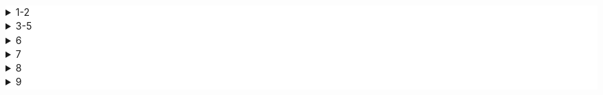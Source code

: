 
<details><summary>1-2 </summary></details>
 
 
<details><summary>3-5 </summary></details>
  

<details><summary>6 </summary></details>
  
<details><summary>7 </summary></details>
  
<details><summary>8 </summary></details>
  
<details><summary>9 </summary></details>
